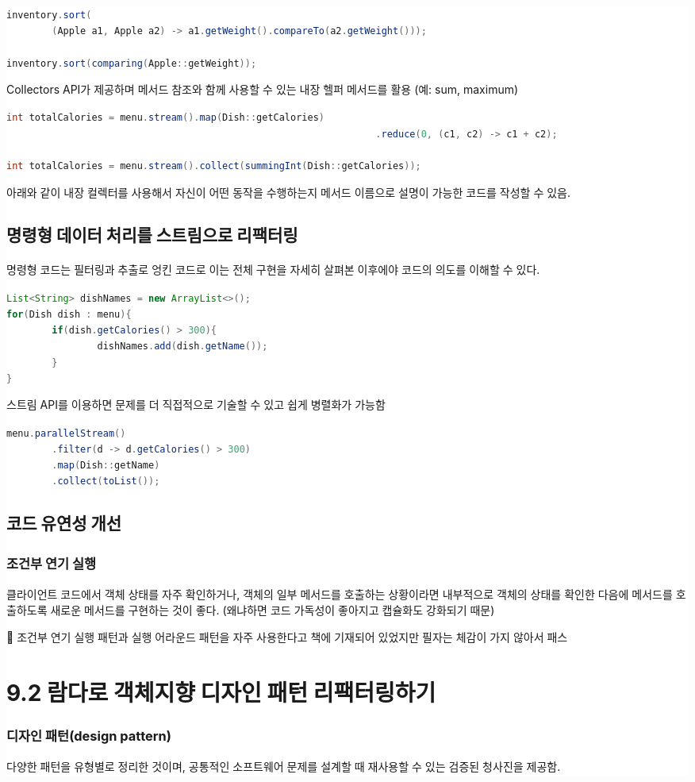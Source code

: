 ```java
inventory.sort(
		(Apple a1, Apple a2) -> a1.getWeight().compareTo(a2.getWeight()));

inventory.sort(comparing(Apple::getWeight));
```

Collectors API가 제공하며 메서드 참조와 함께 사용할 수 있는 내장 헬퍼 메서드를 활용 (예: sum, maximum)

```java
int totalCalories = menu.stream().map(Dish::getCalories)
																 .reduce(0, (c1, c2) -> c1 + c2);

int totalCalories = menu.stream().collect(summingInt(Dish::getCalories));
```

아래와 같이 내장 컬렉터를 사용해서 자신이 어떤 동작을 수행하는지 메서드 이름으로 설명이 가능한 코드를 작성할 수 있음.

## 명령형 데이터 처리를 스트림으로 리팩터링

명령형 코드는 필터링과 추출로 엉킨 코드로 이는 전체 구현을 자세히 살펴본 이후에야 코드의 의도를 이해할 수 있다. 

```java
List<String> dishNames = new ArrayList<>();
for(Dish dish : menu){
		if(dish.getCalories() > 300){
				dishNames.add(dish.getName());
		}
}
```

스트림 API를 이용하면 문제를 더 직접적으로 기술할 수 있고 쉽게 병렬화가 가능함

```java
menu.parallelStream()
		.filter(d -> d.getCalories() > 300)
		.map(Dish::getName)
		.collect(toList());
```

## 코드 유연성 개선

### 조건부 연기 실행

클라이언트 코드에서 객체 상태를 자주 확인하거나, 객체의 일부 메서드를 호출하는 상황이라면 내부적으로 객체의 상태를 확인한 다음에 메서드를 호출하도록 새로운 메서드를 구현하는 것이 좋다. (왜냐하면 코드 가독성이 좋아지고 캡슐화도 강화되기 때문)

🤔 조건부 연기 실행 패턴과 실행 어라운드 패턴을 자주 사용한다고 책에 기재되어 있었지만 필자는 체감이 가지 않아서 패스

# 9.2 람다로 객체지향 디자인 패턴 리팩터링하기

### 디자인 패턴(design pattern)

다양한 패턴을 유형별로 정리한 것이며, 공통적인 소프트웨어 문제를 설계할 때 재사용할 수 있는 검증된 청사진을 제공함.
